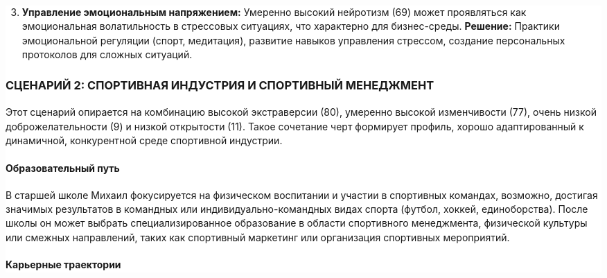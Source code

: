 3. **Управление эмоциональным напряжением:** Умеренно высокий нейротизм (69) может проявляться как эмоциональная волатильность в стрессовых ситуациях, что характерно для бизнес-среды.
   **Решение:** Практики эмоциональной регуляции (спорт, медитация), развитие навыков управления стрессом, создание персональных протоколов для сложных ситуаций.

### СЦЕНАРИЙ 2: СПОРТИВНАЯ ИНДУСТРИЯ И СПОРТИВНЫЙ МЕНЕДЖМЕНТ

Этот сценарий опирается на комбинацию высокой экстраверсии (80), умеренно высокой изменчивости (77), очень низкой доброжелательности (9) и низкой открытости (11). Такое сочетание черт формирует профиль, хорошо адаптированный к динамичной, конкурентной среде спортивной индустрии.

#### Образовательный путь

В старшей школе Михаил фокусируется на физическом воспитании и участии в спортивных командах, возможно, достигая значимых результатов в командных или индивидуально-командных видах спорта (футбол, хоккей, единоборства). После школы он может выбрать специализированное образование в области спортивного менеджмента, физической культуры или смежных направлений, таких как спортивный маркетинг или организация спортивных мероприятий.

#### Карьерные траектории

